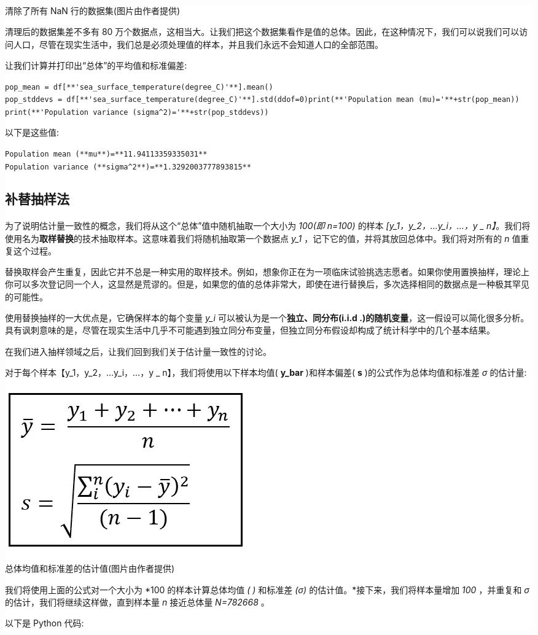 清除了所有 NaN 行的数据集(图片由作者提供)

清理后的数据集差不多有 80 万个数据点，这相当大。让我们把这个数据集看作是值的总体。因此，在这种情况下，我们可以说我们可以访问人口，尽管在现实生活中，我们总是必须处理值的样本，并且我们永远不会知道人口的全部范围。

让我们计算并打印出“总体”的平均值和标准偏差:

```
pop_mean = df[**'sea_surface_temperature(degree_C)'**].mean()
pop_stddevs = df[**'sea_surface_temperature(degree_C)'**].std(ddof=0)print(**'Population mean (mu)='**+str(pop_mean))
print(**'Population variance (sigma^2)='**+str(pop_stddevs))
```

以下是这些值:

```
Population mean (**mu**)=**11.94113359335031**
Population variance (**sigma^2**)=**1.3292003777893815**
```

## 补替抽样法

为了说明估计量一致性的概念，我们将从这个“总体”值中随机抽取一个大小为 *100(即 n=100)* 的样本 *[y_1，y_2，…y_i，…，y _ n】*。我们将使用名为**取样替换**的技术抽取样本。这意味着我们将随机抽取第一个数据点 *y_1* ，记下它的值，并将其放回总体中。我们将对所有的 *n* 值重复这个过程。

替换取样会产生重复，因此它并不总是一种实用的取样技术。例如，想象你正在为一项临床试验挑选志愿者。如果你使用置换抽样，理论上你可以多次登记同一个人，这显然是荒谬的。但是，如果您的值的总体非常大，即使在进行替换后，多次选择相同的数据点是一种极其罕见的可能性。

使用替换抽样的一大优点是，它确保样本的每个变量 *y_i* 可以被认为是一个**独立、同分布(i.i.d .)的随机变量**，这一假设可以简化很多分析。具有讽刺意味的是，尽管在现实生活中几乎不可能遇到独立同分布变量，但独立同分布假设却构成了统计科学中的几个基本结果。

在我们进入抽样领域之后，让我们回到我们关于估计量一致性的讨论。

对于每个样本【y_1，y_2，…y_i，…，y _ n】，我们将使用以下样本均值( **y_bar** )和样本偏差( **s** )的公式作为总体均值和标准差 *σ* 的估计量:

![](img/c7b7df56f70d7838d86ad5e78f141671.png)

总体均值和标准差的估计值(图片由作者提供)

我们将使用上面的公式对一个大小为 *100 的样本计算总体均值 *( )* 和标准差 *(σ)* 的估计值。*接下来，我们将样本量增加 *100* ，并重复和 *σ* 的估计，我们将继续这样做，直到样本量 *n* 接近总体量 *N=782668* 。

以下是 Python 代码:
